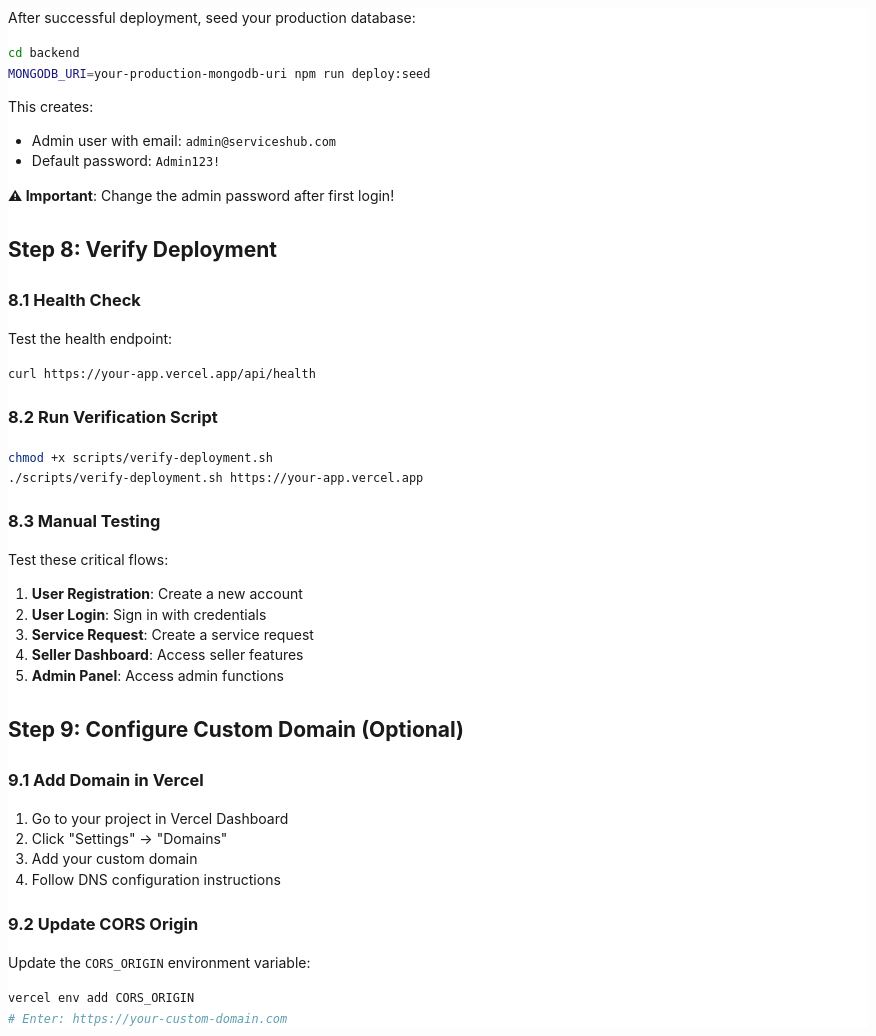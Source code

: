 After successful deployment, seed your production database:

```bash
cd backend
MONGODB_URI=your-production-mongodb-uri npm run deploy:seed
```

This creates:
- Admin user with email: `admin@serviceshub.com`
- Default password: `Admin123!`

**⚠️ Important**: Change the admin password after first login!

## Step 8: Verify Deployment

### 8.1 Health Check

Test the health endpoint:
```bash
curl https://your-app.vercel.app/api/health
```

### 8.2 Run Verification Script

```bash
chmod +x scripts/verify-deployment.sh
./scripts/verify-deployment.sh https://your-app.vercel.app
```

### 8.3 Manual Testing

Test these critical flows:
1. **User Registration**: Create a new account
2. **User Login**: Sign in with credentials
3. **Service Request**: Create a service request
4. **Seller Dashboard**: Access seller features
5. **Admin Panel**: Access admin functions

## Step 9: Configure Custom Domain (Optional)

### 9.1 Add Domain in Vercel

1. Go to your project in Vercel Dashboard
2. Click "Settings" → "Domains"
3. Add your custom domain
4. Follow DNS configuration instructions

### 9.2 Update CORS Origin

Update the `CORS_ORIGIN` environment variable:
```bash
vercel env add CORS_ORIGIN
# Enter: https://your-custom-domain.com
```
